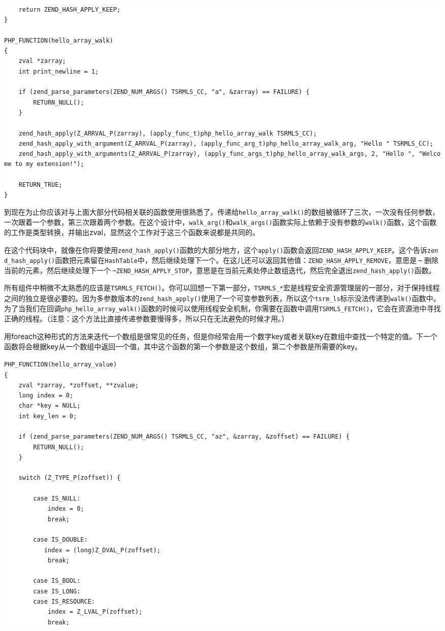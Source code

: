 	    return ZEND_HASH_APPLY_KEEP;
	}

	PHP_FUNCTION(hello_array_walk)
	{
	    zval *zarray;
	    int print_newline = 1;

	    if (zend_parse_parameters(ZEND_NUM_ARGS() TSRMLS_CC, "a", &zarray) == FAILURE) {
	        RETURN_NULL();
	    }

	    zend_hash_apply(Z_ARRVAL_P(zarray), (apply_func_t)php_hello_array_walk TSRMLS_CC);
	    zend_hash_apply_with_argument(Z_ARRVAL_P(zarray), (apply_func_arg_t)php_hello_array_walk_arg, "Hello " TSRMLS_CC);
	    zend_hash_apply_with_arguments(Z_ARRVAL_P(zarray), (apply_func_args_t)php_hello_array_walk_args, 2, "Hello ", "Welcome to my extension!");

	    RETURN_TRUE;
	}

到现在为止你应该对与上面大部分代码相关联的函数使用很熟悉了。传递给`hello_array_walk()`的数组被循环了三次，一次没有任何参数，一次跟着一个参数，第三次跟着两个参数。在这个设计中，`walk_arg()`和`walk_args()`函数实际上依赖于没有参数的`walk()`函数，这个函数的工作是类型转换，并输出zval，显然这个工作对于这三个函数来说都是共同的。

在这个代码块中，就像在你将要使用`zend_hash_apply()`函数的大部分地方，这个`apply()`函数会返回`ZEND_HASH_APPLY_KEEP`。这个告诉`zend_hash_apply()`函数把元素留在`HashTable`中，然后继续处理下一个。在这儿还可以返回其他值：`ZEND_HASH_APPLY_REMOVE`，意思是 – 删除当前的元素，然后继续处理下一个 –`ZEND_HASH_APPLY_STOP`，意思是在当前元素处停止数组迭代，然后完全退出`zend_hash_apply()`函数。

所有组件中稍微不太熟悉的应该是`TSRMLS_FETCH()`。你可以回想一下第一部分，`TSRMLS_*`宏是线程安全资源管理层的一部分，对于保持线程之间的独立是很必要的。因为多参数版本的`zend_hash_apply()`使用了一个可变参数列表，所以这个`tsrm_ls`标示没法传递到`walk()`函数中。为了当我们在回调`php_hello_array_walk()`函数的时候可以使用线程安全机制，你需要在函数中调用`TSRMLS_FETCH()`，它会在资源池中寻找正确的线程。（注意：这个方法比直接传递参数要慢得多，所以只在无法避免的时候才用。）

用foreach这种形式的方法来迭代一个数组是很常见的任务，但是你经常会用一个数字key或者关联key在数组中查找一个特定的值。下一个函数将会根据key从一个数组中返回一个值，其中这个函数的第一个参数是这个数组，第二个参数是所需要的key。

	PHP_FUNCTION(hello_array_value)
	{
	    zval *zarray, *zoffset, **zvalue;
	    long index = 0;
	    char *key = NULL;
	    int key_len = 0;

	    if (zend_parse_parameters(ZEND_NUM_ARGS() TSRMLS_CC, "az", &zarray, &zoffset) == FAILURE) {
	        RETURN_NULL();
	    }

	    switch (Z_TYPE_P(zoffset)) {

	        case IS_NULL:
	            index = 0;
	            break;

	        case IS_DOUBLE:
	           index = (long)Z_DVAL_P(zoffset);
	            break;

	        case IS_BOOL:
	        case IS_LONG:
	        case IS_RESOURCE:
	            index = Z_LVAL_P(zoffset);
	            break;
